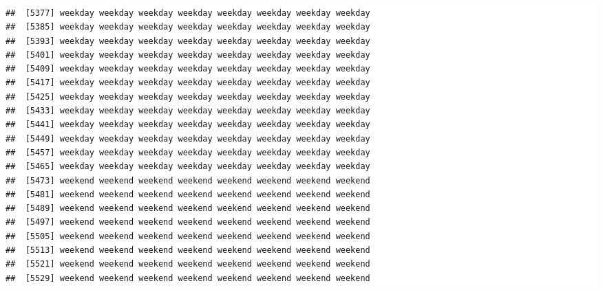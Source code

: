     ##  [5377] weekday weekday weekday weekday weekday weekday weekday weekday
    ##  [5385] weekday weekday weekday weekday weekday weekday weekday weekday
    ##  [5393] weekday weekday weekday weekday weekday weekday weekday weekday
    ##  [5401] weekday weekday weekday weekday weekday weekday weekday weekday
    ##  [5409] weekday weekday weekday weekday weekday weekday weekday weekday
    ##  [5417] weekday weekday weekday weekday weekday weekday weekday weekday
    ##  [5425] weekday weekday weekday weekday weekday weekday weekday weekday
    ##  [5433] weekday weekday weekday weekday weekday weekday weekday weekday
    ##  [5441] weekday weekday weekday weekday weekday weekday weekday weekday
    ##  [5449] weekday weekday weekday weekday weekday weekday weekday weekday
    ##  [5457] weekday weekday weekday weekday weekday weekday weekday weekday
    ##  [5465] weekday weekday weekday weekday weekday weekday weekday weekday
    ##  [5473] weekend weekend weekend weekend weekend weekend weekend weekend
    ##  [5481] weekend weekend weekend weekend weekend weekend weekend weekend
    ##  [5489] weekend weekend weekend weekend weekend weekend weekend weekend
    ##  [5497] weekend weekend weekend weekend weekend weekend weekend weekend
    ##  [5505] weekend weekend weekend weekend weekend weekend weekend weekend
    ##  [5513] weekend weekend weekend weekend weekend weekend weekend weekend
    ##  [5521] weekend weekend weekend weekend weekend weekend weekend weekend
    ##  [5529] weekend weekend weekend weekend weekend weekend weekend weekend